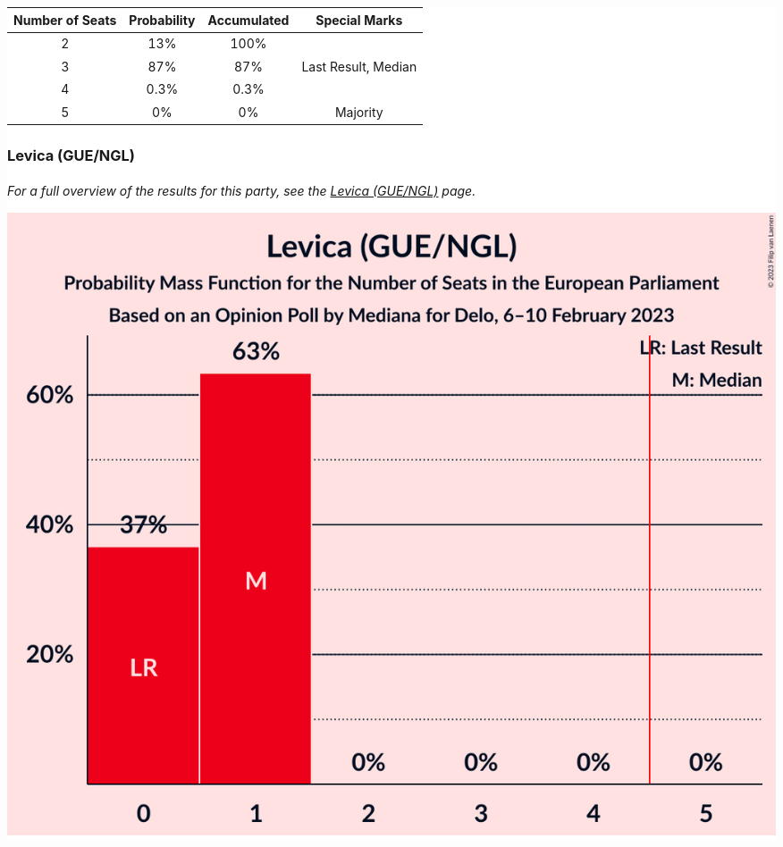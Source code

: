 | Number of Seats | Probability | Accumulated | Special Marks |
|:---------------:|:-----------:|:-----------:|:-------------:|
| 2 | 13% | 100% |  |
| 3 | 87% | 87% | Last Result, Median |
| 4 | 0.3% | 0.3% |  |
| 5 | 0% | 0% | Majority |

### Levica (GUE/NGL)

*For a full overview of the results for this party, see the [Levica (GUE/NGL)](party-levicaguengl.html) page.*

![Graph with seats probability mass function not yet produced](2023-02-10-Mediana-seats-pmf-levicaguengl.png "Seats Probability Mass Function")
